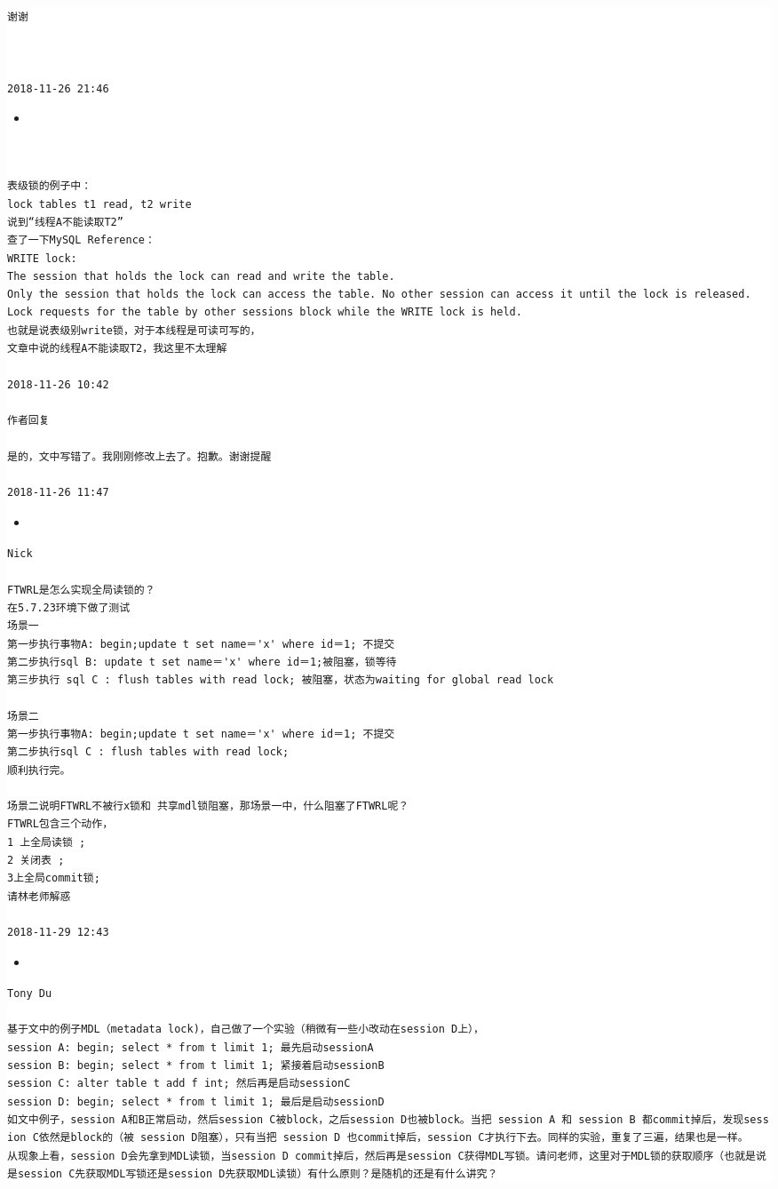     谢谢

    

    2018-11-26 21:46

- 

    　

    表级锁的例子中：
    lock tables t1 read, t2 write
    说到“线程A不能读取T2”
    查了一下MySQL Reference：
    WRITE lock:
    The session that holds the lock can read and write the table.
    Only the session that holds the lock can access the table. No other session can access it until the lock is released.
    Lock requests for the table by other sessions block while the WRITE lock is held.
    也就是说表级别write锁，对于本线程是可读可写的，
    文章中说的线程A不能读取T2，我这里不太理解

    2018-11-26 10:42

    作者回复

    是的，文中写错了。我刚刚修改上去了。抱歉。谢谢提醒

    2018-11-26 11:47

- 

    Nick

    FTWRL是怎么实现全局读锁的？
    在5.7.23环境下做了测试
    场景一
    第一步执行事物A: begin;update t set name＝'x' where id＝1; 不提交
    第二步执行sql B: update t set name＝'x' where id＝1;被阻塞，锁等待
    第三步执行 sql C : flush tables with read lock; 被阻塞，状态为waiting for global read lock

    场景二
    第一步执行事物A: begin;update t set name＝'x' where id＝1; 不提交
    第二步执行sql C : flush tables with read lock;
    顺利执行完。

    场景二说明FTWRL不被行x锁和 共享mdl锁阻塞，那场景一中，什么阻塞了FTWRL呢？
    FTWRL包含三个动作，
    1 上全局读锁 ;
    2 关闭表 ;
    3上全局commit锁;
    请林老师解惑

    2018-11-29 12:43

- 

    Tony Du

    基于文中的例子MDL（metadata lock)，自己做了一个实验（稍微有一些小改动在session D上），
    session A: begin; select * from t limit 1; 最先启动sessionA
    session B: begin; select * from t limit 1; 紧接着启动sessionB
    session C: alter table t add f int; 然后再是启动sessionC
    session D: begin; select * from t limit 1; 最后是启动sessionD
    如文中例子，session A和B正常启动，然后session C被block，之后session D也被block。当把 session A 和 session B 都commit掉后，发现session C依然是block的（被 session D阻塞），只有当把 session D 也commit掉后，session C才执行下去。同样的实验，重复了三遍，结果也是一样。
    从现象上看，session D会先拿到MDL读锁，当session D commit掉后，然后再是session C获得MDL写锁。请问老师，这里对于MDL锁的获取顺序（也就是说 是session C先获取MDL写锁还是session D先获取MDL读锁）有什么原则？是随机的还是有什么讲究？
